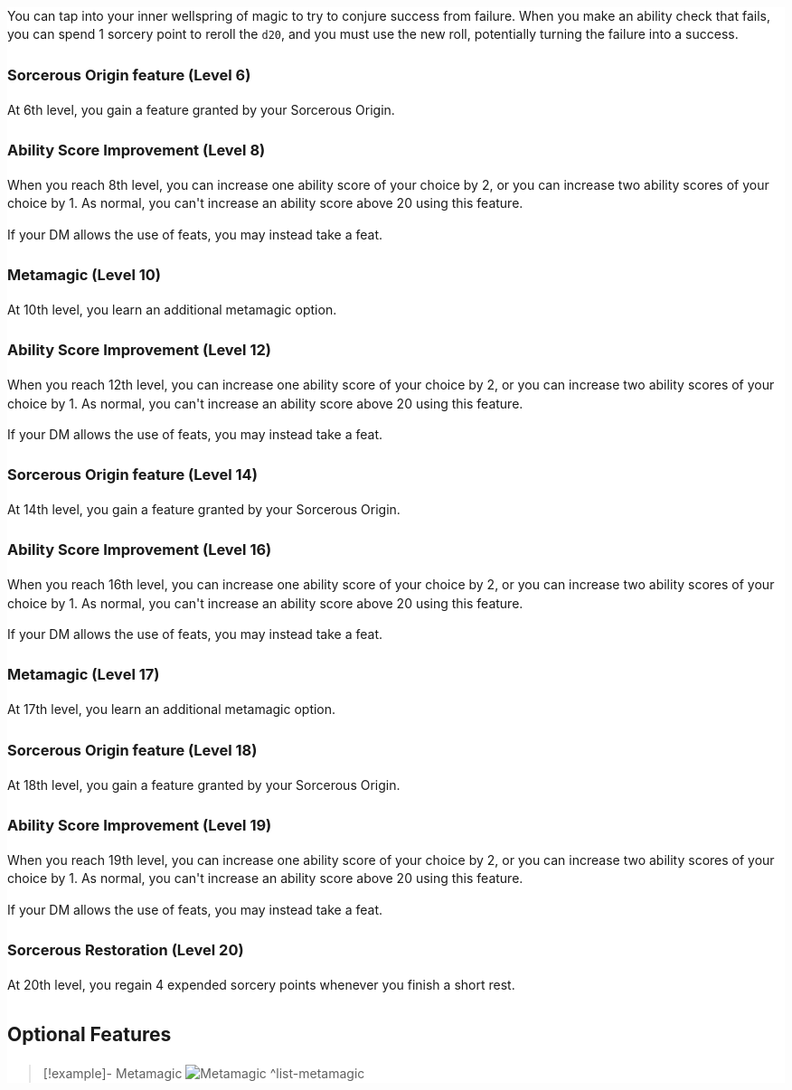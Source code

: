 You can tap into your inner wellspring of magic to try to conjure success from failure. When you make an ability check that fails, you can spend 1 sorcery point to reroll the `d20`, and you must use the new roll, potentially turning the failure into a success.

### Sorcerous Origin feature (Level 6)

At 6th level, you gain a feature granted by your Sorcerous Origin.

### Ability Score Improvement (Level 8)

When you reach 8th level, you can increase one ability score of your choice by 2, or you can increase two ability scores of your choice by 1. As normal, you can't increase an ability score above 20 using this feature.

If your DM allows the use of feats, you may instead take a feat.

### Metamagic (Level 10)

At 10th level, you learn an additional metamagic option.

### Ability Score Improvement (Level 12)

When you reach 12th level, you can increase one ability score of your choice by 2, or you can increase two ability scores of your choice by 1. As normal, you can't increase an ability score above 20 using this feature.

If your DM allows the use of feats, you may instead take a feat.

### Sorcerous Origin feature (Level 14)

At 14th level, you gain a feature granted by your Sorcerous Origin.

### Ability Score Improvement (Level 16)

When you reach 16th level, you can increase one ability score of your choice by 2, or you can increase two ability scores of your choice by 1. As normal, you can't increase an ability score above 20 using this feature.

If your DM allows the use of feats, you may instead take a feat.

### Metamagic (Level 17)

At 17th level, you learn an additional metamagic option.

### Sorcerous Origin feature (Level 18)

At 18th level, you gain a feature granted by your Sorcerous Origin.

### Ability Score Improvement (Level 19)

When you reach 19th level, you can increase one ability score of your choice by 2, or you can increase two ability scores of your choice by 1. As normal, you can't increase an ability score above 20 using this feature.

If your DM allows the use of feats, you may instead take a feat.

### Sorcerous Restoration (Level 20)

At 20th level, you regain 4 expended sorcery points whenever you finish a short rest.

## Optional Features

> [!example]- Metamagic
> ![Metamagic](../optional-features/list-metamagic.md##Metamagic)
^list-metamagic